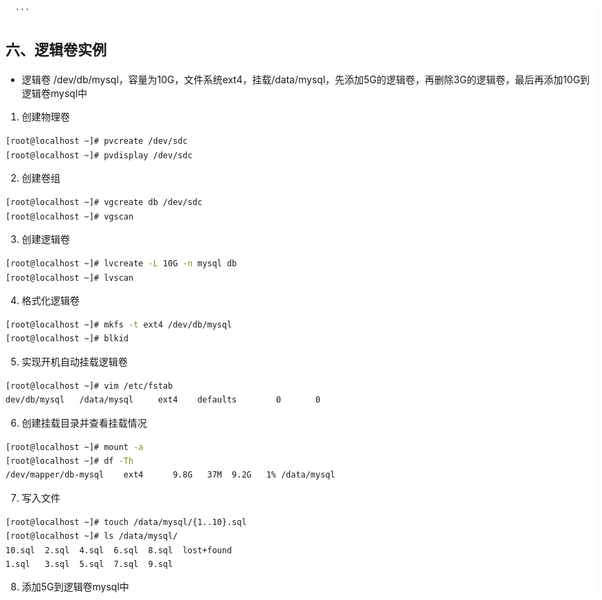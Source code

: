       ```


## 六、逻辑卷实例

* 逻辑卷	/dev/db/mysql，容量为10G，文件系统ext4，挂载/data/mysql，先添加5G的逻辑卷，再删除3G的逻辑卷，最后再添加10G到逻辑卷mysql中

1. 创建物理卷

```bash
[root@localhost ~]# pvcreate /dev/sdc
[root@localhost ~]# pvdisplay /dev/sdc

```

2. 创建卷组

```bash
[root@localhost ~]# vgcreate db /dev/sdc
[root@localhost ~]# vgscan
```

3. 创建逻辑卷

```bash
[root@localhost ~]# lvcreate -L 10G -n mysql db
[root@localhost ~]# lvscan
```

4. 格式化逻辑卷

```bash
[root@localhost ~]# mkfs -t ext4 /dev/db/mysql
[root@localhost ~]# blkid 
```

5. 实现开机自动挂载逻辑卷

```bash
[root@localhost ~]# vim /etc/fstab 
dev/db/mysql   /data/mysql     ext4    defaults        0       0
```

6. 创建挂载目录并查看挂载情况

```bash
[root@localhost ~]# mount -a
[root@localhost ~]# df -Th
/dev/mapper/db-mysql    ext4      9.8G   37M  9.2G   1% /data/mysql
```

7. 写入文件

```bash
[root@localhost ~]# touch /data/mysql/{1..10}.sql
[root@localhost ~]# ls /data/mysql/
10.sql  2.sql  4.sql  6.sql  8.sql  lost+found
1.sql   3.sql  5.sql  7.sql  9.sql
```

8. 添加5G到逻辑卷mysql中
